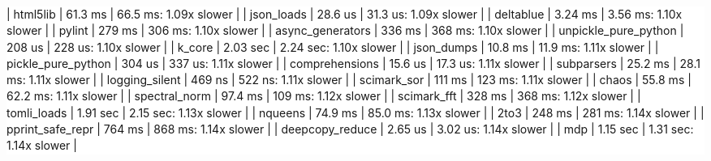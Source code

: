| html5lib                   | 61.3 ms                                                                                                         | 66.5 ms: 1.09x slower                                                                                                 |
| json_loads                 | 28.6 us                                                                                                         | 31.3 us: 1.09x slower                                                                                                 |
| deltablue                  | 3.24 ms                                                                                                         | 3.56 ms: 1.10x slower                                                                                                 |
| pylint                     | 279 ms                                                                                                          | 306 ms: 1.10x slower                                                                                                  |
| async_generators           | 336 ms                                                                                                          | 368 ms: 1.10x slower                                                                                                  |
| unpickle_pure_python       | 208 us                                                                                                          | 228 us: 1.10x slower                                                                                                  |
| k_core                     | 2.03 sec                                                                                                        | 2.24 sec: 1.10x slower                                                                                                |
| json_dumps                 | 10.8 ms                                                                                                         | 11.9 ms: 1.11x slower                                                                                                 |
| pickle_pure_python         | 304 us                                                                                                          | 337 us: 1.11x slower                                                                                                  |
| comprehensions             | 15.6 us                                                                                                         | 17.3 us: 1.11x slower                                                                                                 |
| subparsers                 | 25.2 ms                                                                                                         | 28.1 ms: 1.11x slower                                                                                                 |
| logging_silent             | 469 ns                                                                                                          | 522 ns: 1.11x slower                                                                                                  |
| scimark_sor                | 111 ms                                                                                                          | 123 ms: 1.11x slower                                                                                                  |
| chaos                      | 55.8 ms                                                                                                         | 62.2 ms: 1.11x slower                                                                                                 |
| spectral_norm              | 97.4 ms                                                                                                         | 109 ms: 1.12x slower                                                                                                  |
| scimark_fft                | 328 ms                                                                                                          | 368 ms: 1.12x slower                                                                                                  |
| tomli_loads                | 1.91 sec                                                                                                        | 2.15 sec: 1.13x slower                                                                                                |
| nqueens                    | 74.9 ms                                                                                                         | 85.0 ms: 1.13x slower                                                                                                 |
| 2to3                       | 248 ms                                                                                                          | 281 ms: 1.14x slower                                                                                                  |
| pprint_safe_repr           | 764 ms                                                                                                          | 868 ms: 1.14x slower                                                                                                  |
| deepcopy_reduce            | 2.65 us                                                                                                         | 3.02 us: 1.14x slower                                                                                                 |
| mdp                        | 1.15 sec                                                                                                        | 1.31 sec: 1.14x slower                                                                                                |